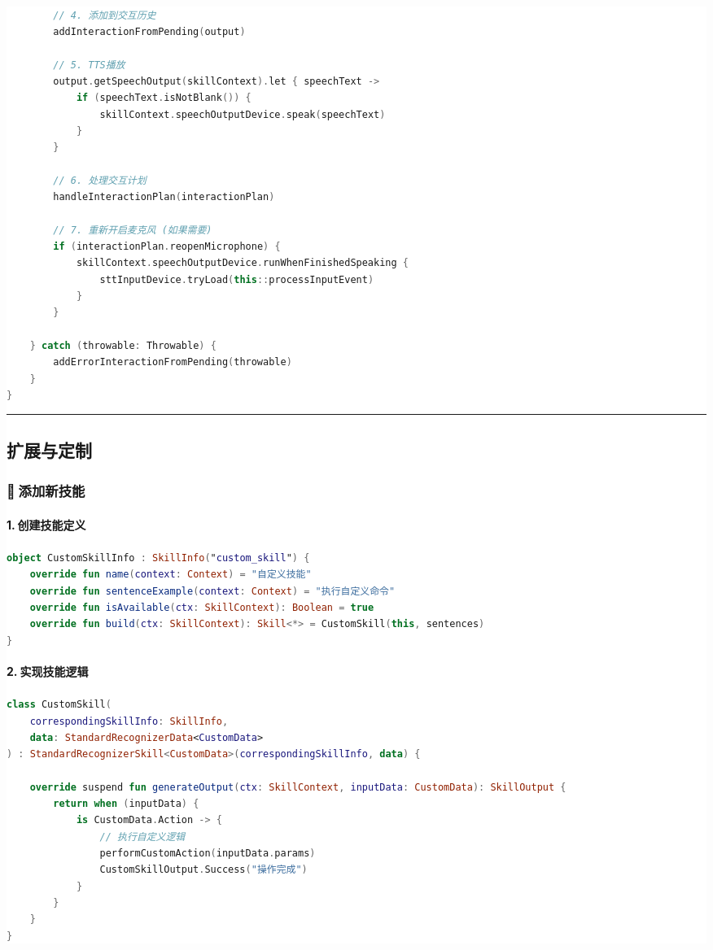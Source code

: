 ```kotlin
        // 4. 添加到交互历史
        addInteractionFromPending(output)
        
        // 5. TTS播放
        output.getSpeechOutput(skillContext).let { speechText ->
            if (speechText.isNotBlank()) {
                skillContext.speechOutputDevice.speak(speechText)
            }
        }
        
        // 6. 处理交互计划
        handleInteractionPlan(interactionPlan)
        
        // 7. 重新开启麦克风 (如果需要)
        if (interactionPlan.reopenMicrophone) {
            skillContext.speechOutputDevice.runWhenFinishedSpeaking {
                sttInputDevice.tryLoad(this::processInputEvent)
            }
        }
        
    } catch (throwable: Throwable) {
        addErrorInteractionFromPending(throwable)
    }
}
```

---

## 扩展与定制

### 🔌 添加新技能

#### 1. 创建技能定义
```kotlin
object CustomSkillInfo : SkillInfo("custom_skill") {
    override fun name(context: Context) = "自定义技能"
    override fun sentenceExample(context: Context) = "执行自定义命令"
    override fun isAvailable(ctx: SkillContext): Boolean = true
    override fun build(ctx: SkillContext): Skill<*> = CustomSkill(this, sentences)
}
```

#### 2. 实现技能逻辑
```kotlin
class CustomSkill(
    correspondingSkillInfo: SkillInfo,
    data: StandardRecognizerData<CustomData>
) : StandardRecognizerSkill<CustomData>(correspondingSkillInfo, data) {

    override suspend fun generateOutput(ctx: SkillContext, inputData: CustomData): SkillOutput {
        return when (inputData) {
            is CustomData.Action -> {
                // 执行自定义逻辑
                performCustomAction(inputData.params)
                CustomSkillOutput.Success("操作完成")
            }
        }
    }
}
```
